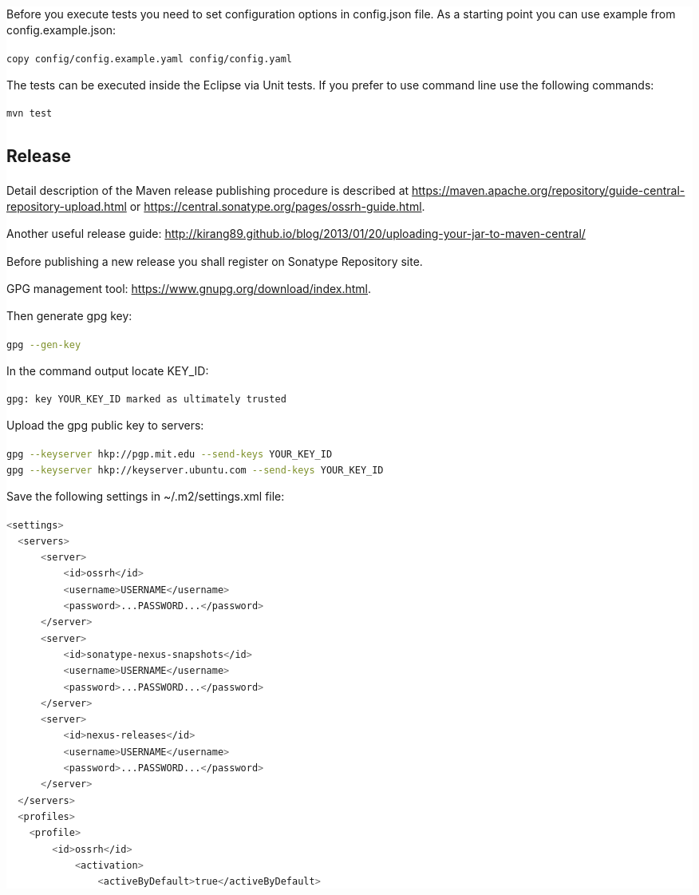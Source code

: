 Before you execute tests you need to set configuration options in config.json file.
As a starting point you can use example from config.example.json:

```bash
copy config/config.example.yaml config/config.yaml
``` 

The tests can be executed inside the Eclipse via Unit tests. If you prefer to use command line use the following commands:

```bash
mvn test
```

## <a name="release"></a> Release

Detail description of the Maven release publishing procedure 
is described at https://maven.apache.org/repository/guide-central-repository-upload.html or https://central.sonatype.org/pages/ossrh-guide.html.

Another useful release guide: http://kirang89.github.io/blog/2013/01/20/uploading-your-jar-to-maven-central/  

Before publishing a new release you shall register on Sonatype Repository site.

GPG management tool: https://www.gnupg.org/download/index.html.

Then generate gpg key:

```bash
gpg --gen-key
```

In the command output locate KEY_ID:

```bash
gpg: key YOUR_KEY_ID marked as ultimately trusted
```

Upload the gpg public key to servers:

```bash
gpg --keyserver hkp://pgp.mit.edu --send-keys YOUR_KEY_ID
gpg --keyserver hkp://keyserver.ubuntu.com --send-keys YOUR_KEY_ID
```

Save the following settings in ~/.m2/settings.xml file:

```bash
<settings>
  <servers>
      <server>
          <id>ossrh</id>
          <username>USERNAME</username>
          <password>...PASSWORD...</password>
      </server>
      <server>
          <id>sonatype-nexus-snapshots</id>
          <username>USERNAME</username>
          <password>...PASSWORD...</password>
      </server>
      <server>
          <id>nexus-releases</id>
          <username>USERNAME</username>
          <password>...PASSWORD...</password>
      </server>
  </servers>
  <profiles> 
	<profile> 
		<id>ossrh</id>
    		<activation>
       			<activeByDefault>true</activeByDefault>
```